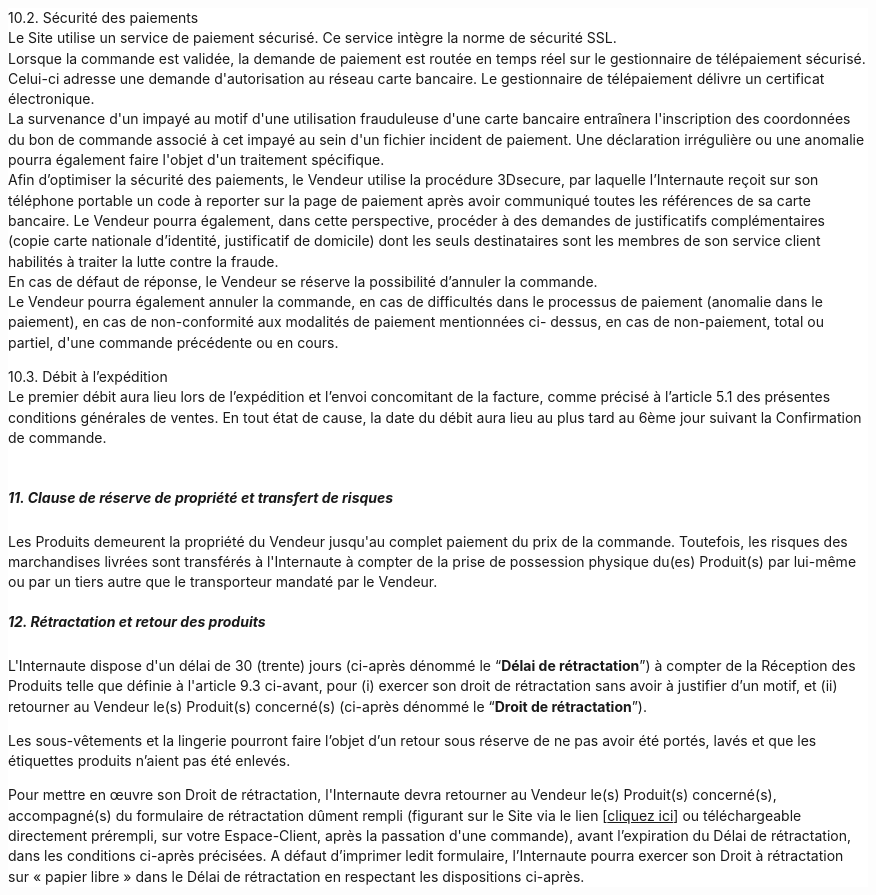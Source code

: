     

10.2. Sécurité des paiements  
Le Site utilise un service de paiement sécurisé. Ce service intègre la norme de sécurité SSL.   
Lorsque la commande est validée, la demande de paiement est routée en temps réel sur le gestionnaire de télépaiement sécurisé. Celui-ci adresse une demande d'autorisation au réseau carte bancaire. Le gestionnaire de télépaiement délivre un certificat électronique.  
La survenance d'un impayé au motif d'une utilisation frauduleuse d'une carte bancaire entraînera l'inscription des coordonnées du bon de commande associé à cet impayé au sein d'un fichier incident de paiement. Une déclaration irrégulière ou une anomalie pourra également faire l'objet d'un traitement spécifique.  
Afin d’optimiser la sécurité des paiements, le Vendeur utilise la procédure 3Dsecure, par laquelle l’Internaute reçoit sur son téléphone portable un code à reporter sur la page de paiement après avoir communiqué toutes les références de sa carte bancaire. Le Vendeur pourra également, dans cette perspective, procéder à des demandes de justificatifs complémentaires (copie carte nationale d’identité, justificatif de domicile) dont les seuls destinataires sont les membres de son service client habilités à traiter la lutte contre la fraude.   
En cas de défaut de réponse, le Vendeur se réserve la possibilité d’annuler la commande.   
Le Vendeur pourra également annuler la commande, en cas de difficultés dans le processus de paiement (anomalie dans le paiement), en cas de non-conformité aux modalités de paiement mentionnées ci- dessus, en cas de non-paiement, total ou partiel, d'une commande précédente ou en cours.

10.3. Débit à l’expédition  
Le premier débit aura lieu lors de l’expédition et l’envoi concomitant de la facture, comme précisé à l’article 5.1 des présentes conditions générales de ventes. En tout état de cause, la date du débit aura lieu au plus tard au 6ème jour suivant la Confirmation de commande.  
 

##### 11\. Clause de réserve de propriété et transfert de risques

Les Produits demeurent la propriété du Vendeur jusqu'au complet paiement du prix de la commande. Toutefois, les risques des marchandises livrées sont transférés à l'Internaute à compter de la prise de possession physique du(es) Produit(s) par lui-même ou par un tiers autre que le transporteur mandaté par le Vendeur.  
  

##### 12\. Rétractation et retour des produits

L'Internaute dispose d'un délai de 30 (trente) jours (ci-après dénommé le “**Délai de rétractation**”) à compter de la Réception des Produits telle que définie à l'article 9.3 ci-avant, pour (i) exercer son droit de rétractation sans avoir à justifier d’un motif, et (ii) retourner au Vendeur le(s) Produit(s) concerné(s) (ci-après dénommé le “**Droit de rétractation**”).  
  
Les sous-vêtements et la lingerie pourront faire l’objet d’un retour sous réserve de ne pas avoir été portés, lavés et que les étiquettes produits n’aient pas été enlevés.

Pour mettre en œuvre son Droit de rétractation, l'Internaute devra retourner au Vendeur le(s) Produit(s) concerné(s), accompagné(s) du formulaire de rétractation dûment rempli (figurant sur le Site via le lien \[[cliquez ici](https://www.morgandetoi.fr/on/demandware.static/-/Library-Sites-SharedLibraryMorgan/default/dw37e3241b/PDF/MGN_FR_Procedure_retour_complet.pdf)\] ou téléchargeable directement prérempli, sur votre Espace-Client, après la passation d'une commande), avant l’expiration du Délai de rétractation, dans les conditions ci-après précisées. A défaut d’imprimer ledit formulaire, l’Internaute pourra exercer son Droit à rétractation sur « papier libre » dans le Délai de rétractation en respectant les dispositions ci-après.
